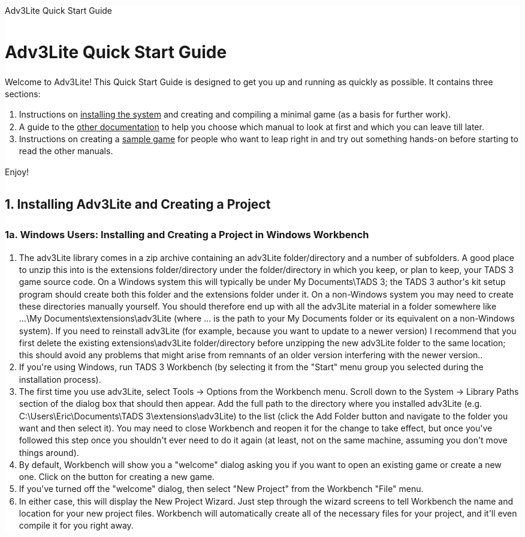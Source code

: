 Adv3Lite Quick Start Guide

# Adv3Lite Quick Start Guide

Welcome to Adv3Lite! This Quick Start Guide is designed to get you up
and running as quickly as possible. It contains three sections:

1.  Instructions on [installing the system](#installing) and creating
    and compiling a minimal game (as a basis for further work).
2.  A guide to the [other documentation](#documentation) to help you
    choose which manual to look at first and which you can leave till
    later.
3.  Instructions on creating a [sample game](#sample) for people who
    want to leap right in and try out something hands-on before starting
    to read the other manuals.

Enjoy!

## 1. Installing Adv3Lite and Creating a Project

### 1a. Windows Users: Installing and Creating a Project in Windows Workbench

1.  The adv3Lite library comes in a zip archive containing an adv3Lite
    folder/directory and a number of subfolders. A good place to unzip
    this into is the extensions folder/directory under the
    folder/directory in which you keep, or plan to keep, your TADS 3
    game source code. On a Windows system this will typically be under
    My Documents\TADS 3; the TADS 3 author's kit setup program should
    create both this folder and the extensions folder under it. On a
    non-Windows system you may need to create these directories manually
    yourself. You should therefore end up with all the adv3Lite material
    in a folder somewhere like ...\My Documents\extensions\adv3Lite
    (where ... is the path to your My Documents folder or its equivalent
    on a non-Windows system). If you need to reinstall adv3Lite (for
    example, because you want to update to a newer version) I recommend
    that you first delete the existing extensions\adv3Lite
    folder/directory before unzipping the new adv3Lite folder to the
    same location; this should avoid any problems that might arise from
    remnants of an older version interfering with the newer version..
2.  If you're using Windows, run TADS 3 Workbench (by selecting it from
    the "Start" menu group you selected during the installation
    process).
3.  The first time you use adv3Lite, select Tools -\> Options from the
    Workbench menu. Scroll down to the System -\> Library Paths section
    of the dialog box that should then appear. Add the full path to the
    directory where you installed adv3Lite (e.g.
    C:\Users\Eric\Documents\TADS 3\extensions\adv3Lite) to the list
    (click the Add Folder button and navigate to the folder you want and
    then select it). You may need to close Workbench and reopen it for
    the change to take effect, but once you've followed this step once
    you shouldn't ever need to do it again (at least, not on the same
    machine, assuming you don't move things around).
4.  By default, Workbench will show you a "welcome" dialog asking you if
    you want to open an existing game or create a new one. Click on the
    button for creating a new game.
5.  If you've turned off the "welcome" dialog, then select "New Project"
    from the Workbench "File" menu.
6.  In either case, this will display the New Project Wizard. Just step
    through the wizard screens to tell Workbench the name and location
    for your new project files. Workbench will automatically create all
    of the necessary files for your project, and it'll even compile it
    for you right away.
